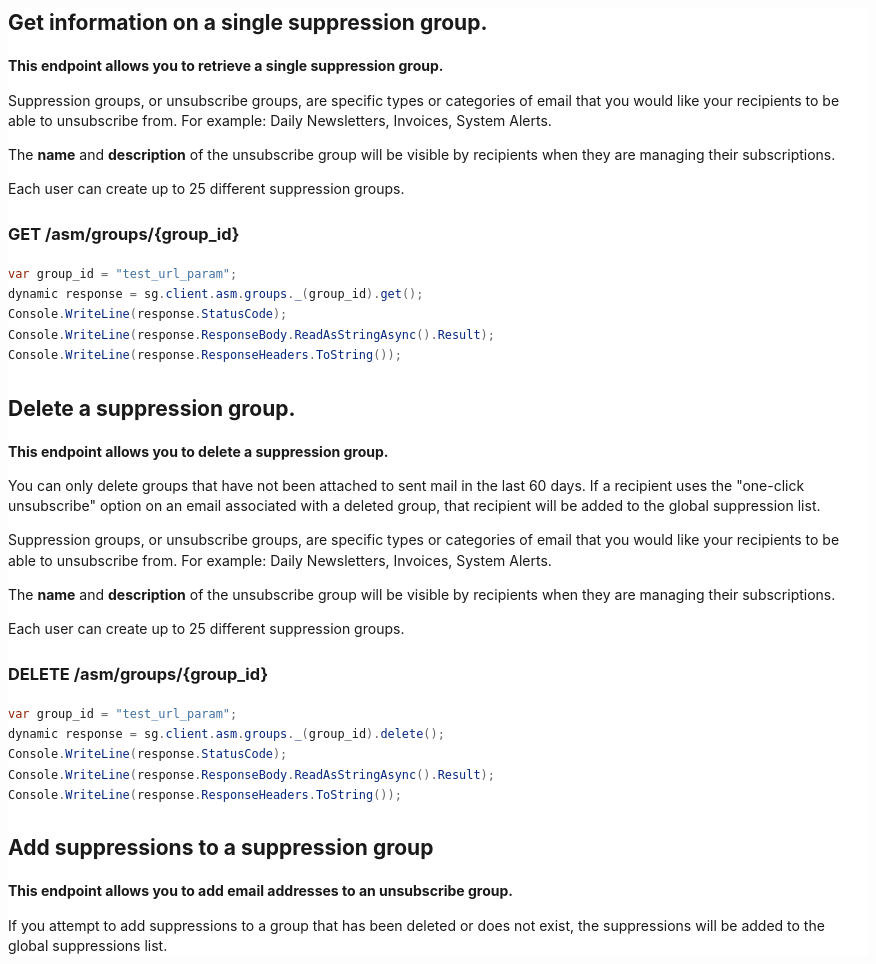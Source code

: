 ## Get information on a single suppression group.

**This endpoint allows you to retrieve a single suppression group.**

Suppression groups, or unsubscribe groups, are specific types or categories of email that you would like your recipients to be able to unsubscribe from. For example: Daily Newsletters, Invoices, System Alerts.

The **name** and **description** of the unsubscribe group will be visible by recipients when they are managing their subscriptions.

Each user can create up to 25 different suppression groups.

### GET /asm/groups/{group_id}

```csharp
var group_id = "test_url_param";
dynamic response = sg.client.asm.groups._(group_id).get();
Console.WriteLine(response.StatusCode);
Console.WriteLine(response.ResponseBody.ReadAsStringAsync().Result);
Console.WriteLine(response.ResponseHeaders.ToString());
```

## Delete a suppression group.

**This endpoint allows you to delete a suppression group.**

You can only delete groups that have not been attached to sent mail in the last 60 days. If a recipient uses the "one-click unsubscribe" option on an email associated with a deleted group, that recipient will be added to the global suppression list.

Suppression groups, or unsubscribe groups, are specific types or categories of email that you would like your recipients to be able to unsubscribe from. For example: Daily Newsletters, Invoices, System Alerts.

The **name** and **description** of the unsubscribe group will be visible by recipients when they are managing their subscriptions.

Each user can create up to 25 different suppression groups.

### DELETE /asm/groups/{group_id}

```csharp
var group_id = "test_url_param";
dynamic response = sg.client.asm.groups._(group_id).delete();
Console.WriteLine(response.StatusCode);
Console.WriteLine(response.ResponseBody.ReadAsStringAsync().Result);
Console.WriteLine(response.ResponseHeaders.ToString());
```

## Add suppressions to a suppression group

**This endpoint allows you to add email addresses to an unsubscribe group.**

If you attempt to add suppressions to a group that has been deleted or does not exist, the suppressions will be added to the global suppressions list.
